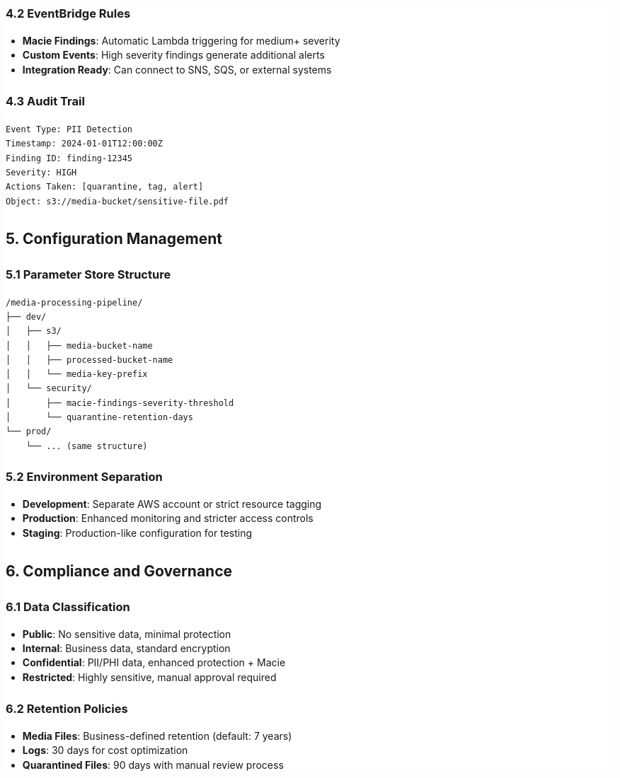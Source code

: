 ### 4.2 EventBridge Rules
- **Macie Findings**: Automatic Lambda triggering for medium+ severity
- **Custom Events**: High severity findings generate additional alerts
- **Integration Ready**: Can connect to SNS, SQS, or external systems

### 4.3 Audit Trail
```
Event Type: PII Detection
Timestamp: 2024-01-01T12:00:00Z
Finding ID: finding-12345
Severity: HIGH
Actions Taken: [quarantine, tag, alert]
Object: s3://media-bucket/sensitive-file.pdf
```

## 5. Configuration Management

### 5.1 Parameter Store Structure
```
/media-processing-pipeline/
├── dev/
│   ├── s3/
│   │   ├── media-bucket-name
│   │   ├── processed-bucket-name
│   │   └── media-key-prefix
│   └── security/
│       ├── macie-findings-severity-threshold
│       └── quarantine-retention-days
└── prod/
    └── ... (same structure)
```

### 5.2 Environment Separation
- **Development**: Separate AWS account or strict resource tagging
- **Production**: Enhanced monitoring and stricter access controls
- **Staging**: Production-like configuration for testing

## 6. Compliance and Governance

### 6.1 Data Classification
- **Public**: No sensitive data, minimal protection
- **Internal**: Business data, standard encryption
- **Confidential**: PII/PHI data, enhanced protection + Macie
- **Restricted**: Highly sensitive, manual approval required

### 6.2 Retention Policies
- **Media Files**: Business-defined retention (default: 7 years)
- **Logs**: 30 days for cost optimization
- **Quarantined Files**: 90 days with manual review process
